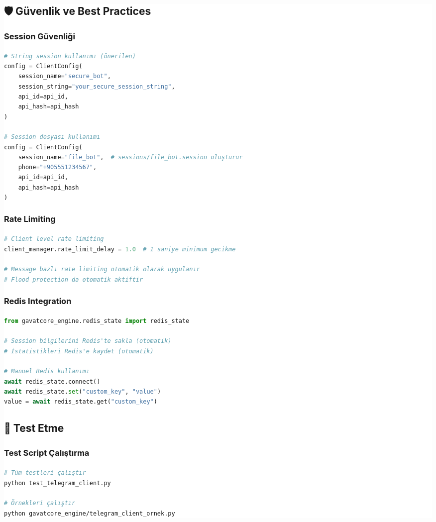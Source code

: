 ## 🛡️ Güvenlik ve Best Practices

### Session Güvenliği

```python
# String session kullanımı (önerilen)
config = ClientConfig(
    session_name="secure_bot",
    session_string="your_secure_session_string",
    api_id=api_id,
    api_hash=api_hash
)

# Session dosyası kullanımı
config = ClientConfig(
    session_name="file_bot",  # sessions/file_bot.session oluşturur
    phone="+905551234567",
    api_id=api_id,
    api_hash=api_hash
)
```

### Rate Limiting

```python
# Client level rate limiting
client_manager.rate_limit_delay = 1.0  # 1 saniye minimum gecikme

# Message bazlı rate limiting otomatik olarak uygulanır
# Flood protection da otomatik aktiftir
```

### Redis Integration

```python
from gavatcore_engine.redis_state import redis_state

# Session bilgilerini Redis'te sakla (otomatik)
# İstatistikleri Redis'e kaydet (otomatik)

# Manuel Redis kullanımı
await redis_state.connect()
await redis_state.set("custom_key", "value")
value = await redis_state.get("custom_key")
```

## 🧪 Test Etme

### Test Script Çalıştırma

```bash
# Tüm testleri çalıştır
python test_telegram_client.py

# Örnekleri çalıştır
python gavatcore_engine/telegram_client_ornek.py
```
